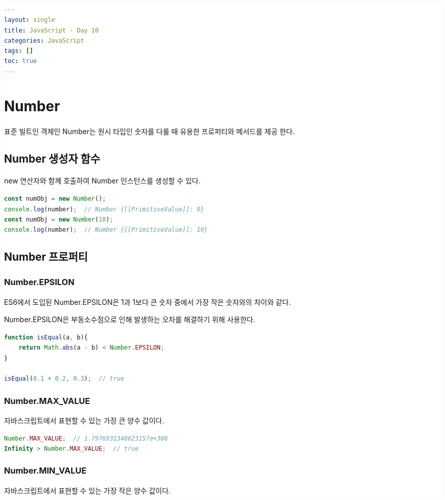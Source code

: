 ```yaml
---
layout: single
title: JavaScript - Day 10
categories: JavaScript
tags: []
toc: true
---
```

# Number

표준 빌트인 객체인 Number는 원시 타입인 숫자를 다룰 때 유용한 프로퍼티와 메서드를 제공 한다.

## Number 생성자 함수

new 연산자와 함께 호출하여 Number 인스턴스를 생성할 수 있다.

```jsx
const numObj = new Number();
console.log(number);  // Number {[[PrimitiveValue]]: 0}
const numObj = new Number(10);
console.log(number);  // Number {[[PrimitiveValue]]: 10}
```

## Number 프로퍼티

### Number.EPSILON

ES6에서 도입된 Number.EPSILON은 1과 1보다 큰 숫자 중에서 가장 작은 숫자와의 차이와 같다.

Number.EPSILON은 부동소수점으로 인해 발생하는 오차를 해결하기 위해 사용한다.

```jsx
function isEqual(a, b){
	return Math.abs(a - b) < Number.EPSILON;
}

isEqual(0.1 + 0.2, 0.3);  // true
```

### Number.MAX_VALUE

자바스크립트에서 표현할 수 있는 가장 큰 양수 값이다.

```jsx
Number.MAX_VALUE;  // 1.7976931348623157e+308
Infinity > Number.MAX_VALUE;  // true
```

### Number.MIN_VALUE

자바스크립트에서 표현할 수 있는 가장 작은 양수 값이다.
